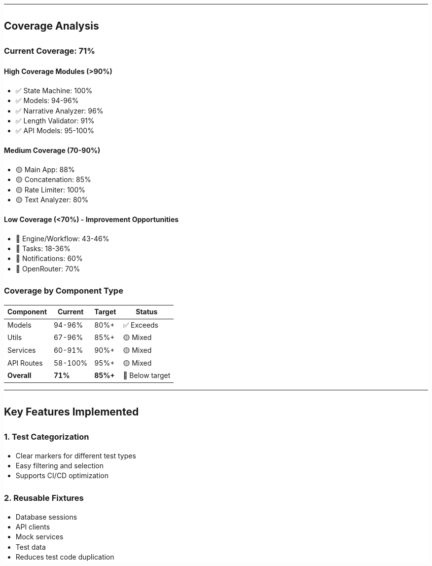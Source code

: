 
---

## Coverage Analysis

### Current Coverage: 71%

#### High Coverage Modules (>90%)
- ✅ State Machine: 100%
- ✅ Models: 94-96%
- ✅ Narrative Analyzer: 96%
- ✅ Length Validator: 91%
- ✅ API Models: 95-100%

#### Medium Coverage (70-90%)
- 🟡 Main App: 88%
- 🟡 Concatenation: 85%
- 🟡 Rate Limiter: 100%
- 🟡 Text Analyzer: 80%

#### Low Coverage (<70%) - Improvement Opportunities
- 🔴 Engine/Workflow: 43-46%
- 🔴 Tasks: 18-36%
- 🔴 Notifications: 60%
- 🔴 OpenRouter: 70%

### Coverage by Component Type

| Component | Current | Target | Status |
|-----------|---------|--------|--------|
| Models | 94-96% | 80%+ | ✅ Exceeds |
| Utils | 67-96% | 85%+ | 🟡 Mixed |
| Services | 60-91% | 90%+ | 🟡 Mixed |
| API Routes | 58-100% | 95%+ | 🟡 Mixed |
| **Overall** | **71%** | **85%+** | 🔴 Below target |

---

## Key Features Implemented

### 1. Test Categorization
- Clear markers for different test types
- Easy filtering and selection
- Supports CI/CD optimization

### 2. Reusable Fixtures
- Database sessions
- API clients
- Mock services
- Test data
- Reduces test code duplication
